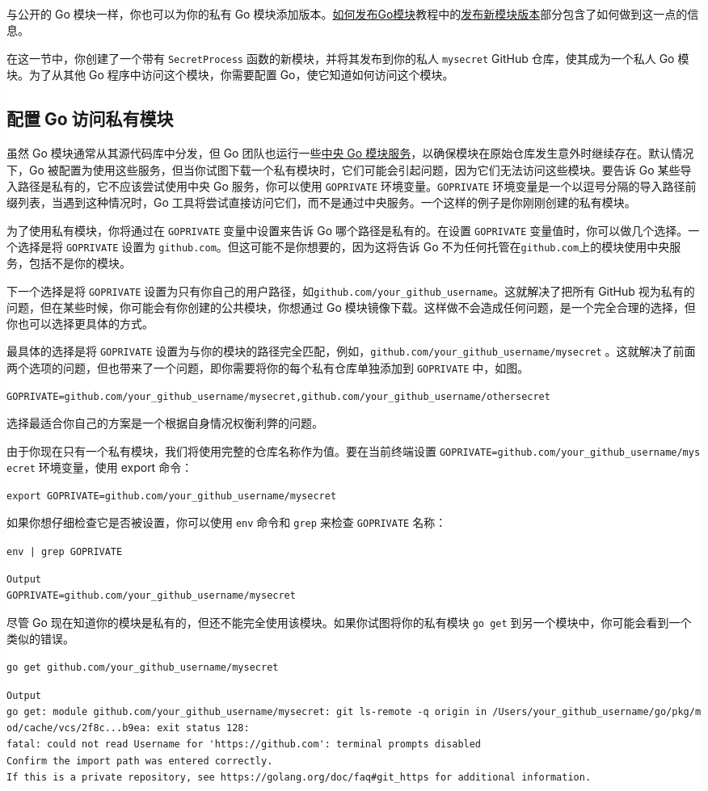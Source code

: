 与公开的 Go 模块一样，你也可以为你的私有 Go 模块添加版本。[如何发布Go模块](https://www.digitalocean.com/community/tutorials/how-to-distribute-go-modules)教程中的[发布新模块版本](https://www.digitalocean.com/community/tutorials/how-to-distribute-go-modules#publishing-a-new-module-version)部分包含了如何做到这一点的信息。

在这一节中，你创建了一个带有 `SecretProcess` 函数的新模块，并将其发布到你的私人 `mysecret` GitHub 仓库，使其成为一个私人 Go 模块。为了从其他 Go 程序中访问这个模块，你需要配置 Go，使它知道如何访问这个模块。

## 配置 Go 访问私有模块

虽然 Go 模块通常从其源代码库中分发，但 Go 团队也运行一些[中央 Go 模块服务](https://proxy.golang.org/)，以确保模块在原始仓库发生意外时继续存在。默认情况下，Go 被配置为使用这些服务，但当你试图下载一个私有模块时，它们可能会引起问题，因为它们无法访问这些模块。要告诉 Go 某些导入路径是私有的，它不应该尝试使用中央 Go 服务，你可以使用 `GOPRIVATE` 环境变量。`GOPRIVATE` 环境变量是一个以逗号分隔的导入路径前缀列表，当遇到这种情况时，Go 工具将尝试直接访问它们，而不是通过中央服务。一个这样的例子是你刚刚创建的私有模块。

为了使用私有模块，你将通过在 `GOPRIVATE` 变量中设置来告诉 Go 哪个路径是私有的。在设置 `GOPRIVATE` 变量值时，你可以做几个选择。一个选择是将 `GOPRIVATE` 设置为 `github.com`。但这可能不是你想要的，因为这将告诉 Go 不为任何托管在`github.com`上的模块使用中央服务，包括不是你的模块。

下一个选择是将 `GOPRIVATE` 设置为只有你自己的用户路径，如`github.com/your_github_username`。这就解决了把所有 GitHub 视为私有的问题，但在某些时候，你可能会有你创建的公共模块，你想通过 Go 模块镜像下载。这样做不会造成任何问题，是一个完全合理的选择，但你也可以选择更具体的方式。

最具体的选择是将 `GOPRIVATE` 设置为与你的模块的路径完全匹配，例如，`github.com/your_github_username/mysecret`  。这就解决了前面两个选项的问题，但也带来了一个问题，即你需要将你的每个私有仓库单独添加到 `GOPRIVATE` 中，如图。

```
GOPRIVATE=github.com/your_github_username/mysecret,github.com/your_github_username/othersecret
```

选择最适合你自己的方案是一个根据自身情况权衡利弊的问题。

由于你现在只有一个私有模块，我们将使用完整的仓库名称作为值。要在当前终端设置 `GOPRIVATE=github.com/your_github_username/mysecret` 环境变量，使用 export 命令：

```
export GOPRIVATE=github.com/your_github_username/mysecret
```

如果你想仔细检查它是否被设置，你可以使用 `env` 命令和 `grep` 来检查 `GOPRIVATE` 名称：

```
env | grep GOPRIVATE
```

```
Output
GOPRIVATE=github.com/your_github_username/mysecret
```

尽管 Go 现在知道你的模块是私有的，但还不能完全使用该模块。如果你试图将你的私有模块 `go get` 到另一个模块中，你可能会看到一个类似的错误。

```
go get github.com/your_github_username/mysecret
```

```
Output
go get: module github.com/your_github_username/mysecret: git ls-remote -q origin in /Users/your_github_username/go/pkg/mod/cache/vcs/2f8c...b9ea: exit status 128:
fatal: could not read Username for 'https://github.com': terminal prompts disabled
Confirm the import path was entered correctly.
If this is a private repository, see https://golang.org/doc/faq#git_https for additional information.
```
